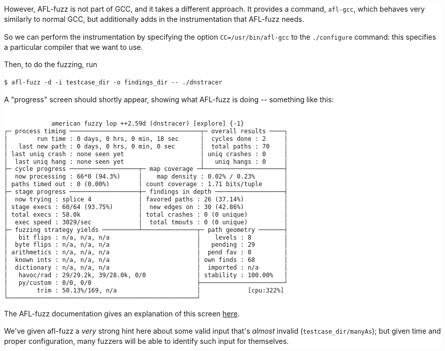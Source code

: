 However, AFL-fuzz is not part of GCC, and it takes a different approach.
It provides a command, `afl-gcc`, which behaves very similarly to normal
GCC, but additionally adds in the instrumentation that AFL-fuzz needs.

So we can perform the instrumentation by specifying the option
`CC=/usr/bin/afl-gcc` to the `./configure` command: this specifies
a particular compiler that we want to use.

</div>


Then, to do the fuzzing, run

```
$ afl-fuzz -d -i testcase_dir -o findings_dir -- ./dnstracer
```

A "progress" screen should shortly appear, showing what AFL-fuzz is
doing -- something like this:


<pre style="line-height: 1.0"><code>
             american fuzzy lop ++2.59d (dnstracer) [explore] {-1}
┌─ process timing ────────────────────────────────────┬─ overall results ────┐
│        run time : 0 days, 0 hrs, 0 min, 18 sec      │  cycles done : 2     │
│   last new path : 0 days, 0 hrs, 0 min, 0 sec       │  total paths : 70    │
│ last uniq crash : none seen yet                     │ uniq crashes : 0     │
│  last uniq hang : none seen yet                     │   uniq hangs : 0     │
├─ cycle progress ───────────────────┬─ map coverage ─┴──────────────────────┤
│  now processing : 66*0 (94.3%)     │    map density : 0.02% / 0.23%        │
│ paths timed out : 0 (0.00%)        │ count coverage : 1.71 bits/tuple      │
├─ stage progress ───────────────────┼─ findings in depth ───────────────────┤
│  now trying : splice 4             │ favored paths : 26 (37.14%)           │
│ stage execs : 60/64 (93.75%)       │  new edges on : 30 (42.86%)           │
│ total execs : 58.0k                │ total crashes : 0 (0 unique)          │
│  exec speed : 3029/sec             │  total tmouts : 0 (0 unique)          │
├─ fuzzing strategy yields ──────────┴───────────────┬─ path geometry ───────┤
│   bit flips : n/a, n/a, n/a                        │    levels : 8         │
│  byte flips : n/a, n/a, n/a                        │   pending : 29        │
│ arithmetics : n/a, n/a, n/a                        │  pend fav : 0         │
│  known ints : n/a, n/a, n/a                        │ own finds : 68        │
│  dictionary : n/a, n/a, n/a                        │  imported : n/a       │
│   havoc/rad : 29/29.2k, 39/28.0k, 0/0              │ stability : 100.00%   │
│   py/custom : 0/0, 0/0                             ├───────────────────────┘
│        trim : 50.13%/169, n/a                      │             [cpu:322%]
└────────────────────────────────────────────────────┘
</code></pre>

The AFL-fuzz documentation gives an explanation of this screen
[here][afl-fuzz-status-screen].

[afl-fuzz-status-screen]: https://github.com/google/AFL/blob/master/docs/status_screen.txt


We've given afl-fuzz a *very* strong hint here about some valid input
that's *almost* invalid (`testcase_dir/manyAs`); but given time and
proper configuration, many fuzzers will be able to identify such input
for themselves.


[static-an]: https://en.wikipedia.org/wiki/Static_program_analysis
[type-err]: https://en.wikipedia.org/wiki/Type_system#Type_errors
[weak-type]: https://en.wikipedia.org/wiki/Strong_and_weak_typing
[ghidra]: https://github.com/NationalSecurityAgency/ghidra
[gcc-warnings]: https://gcc.gnu.org/onlinedocs/gcc/Warning-Options.html
[gcc-recs]: https://stackoverflow.com/questions/154630/recommended-gcc-warning-options-for-c
[gcc-optim]: https://gcc.gnu.org/onlinedocs/gcc/Optimize-Options.html
[dnstracer-home]: https://www.mavetju.org/unix/dnstracer.php
[dns]: https://en.wikipedia.org/wiki/Domain_Name_System?useskin=vector
[autotools]: https://en.wikipedia.org/wiki/GNU_Autotools
[autoconf]: https://en.wikipedia.org/wiki/Autoconf
[meson]: https://mesonbuild.com
[cmake]: https://cmake.org
[posix]: https://en.wikipedia.org/wiki/POSIX
[strnicmp]: https://docs.microsoft.com/en-us/cpp/c-runtime-library/reference/strnicmp-wcsnicmp-mbsnicmp-strnicmp-l-wcsnicmp-l-mbsnicmp-l?view=msvc-170
[pedantic]: https://gcc.gnu.org/onlinedocs/gcc/Warning-Options.html#Warning-Options
[^afl]: "AFL" stands for "American Fuzzy
[abort]: https://man7.org/linux/man-pages/man3/abort.3.html
[afl-fuzz-jpeg]: https://lcamtuf.blogspot.com/2014/11/pulling-jpegs-out-of-thin-air.html